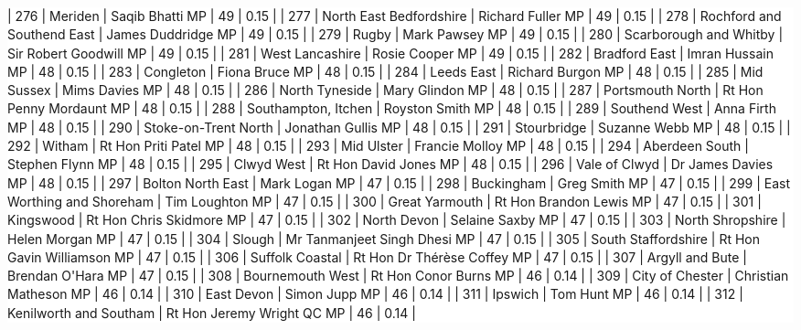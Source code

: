 | 276 | Meriden | Saqib Bhatti MP | 49 | 0.15 |
| 277 | North East Bedfordshire | Richard Fuller MP | 49 | 0.15 |
| 278 | Rochford and Southend East | James Duddridge MP | 49 | 0.15 |
| 279 | Rugby | Mark Pawsey MP | 49 | 0.15 |
| 280 | Scarborough and Whitby | Sir Robert Goodwill MP | 49 | 0.15 |
| 281 | West Lancashire | Rosie Cooper MP | 49 | 0.15 |
| 282 | Bradford East | Imran Hussain MP | 48 | 0.15 |
| 283 | Congleton | Fiona Bruce MP | 48 | 0.15 |
| 284 | Leeds East | Richard Burgon MP | 48 | 0.15 |
| 285 | Mid Sussex | Mims Davies MP | 48 | 0.15 |
| 286 | North Tyneside | Mary Glindon MP | 48 | 0.15 |
| 287 | Portsmouth North | Rt Hon Penny Mordaunt MP | 48 | 0.15 |
| 288 | Southampton, Itchen | Royston Smith MP | 48 | 0.15 |
| 289 | Southend West | Anna Firth MP | 48 | 0.15 |
| 290 | Stoke-on-Trent North | Jonathan Gullis MP | 48 | 0.15 |
| 291 | Stourbridge | Suzanne Webb MP | 48 | 0.15 |
| 292 | Witham | Rt Hon Priti Patel MP | 48 | 0.15 |
| 293 | Mid Ulster | Francie Molloy MP | 48 | 0.15 |
| 294 | Aberdeen South | Stephen Flynn MP | 48 | 0.15 |
| 295 | Clwyd West | Rt Hon David Jones MP | 48 | 0.15 |
| 296 | Vale of Clwyd | Dr James Davies MP | 48 | 0.15 |
| 297 | Bolton North East | Mark Logan MP | 47 | 0.15 |
| 298 | Buckingham | Greg Smith MP | 47 | 0.15 |
| 299 | East Worthing and Shoreham | Tim Loughton MP | 47 | 0.15 |
| 300 | Great Yarmouth | Rt Hon Brandon Lewis MP | 47 | 0.15 |
| 301 | Kingswood | Rt Hon Chris Skidmore MP | 47 | 0.15 |
| 302 | North Devon | Selaine Saxby MP | 47 | 0.15 |
| 303 | North Shropshire | Helen Morgan MP | 47 | 0.15 |
| 304 | Slough | Mr Tanmanjeet Singh Dhesi MP | 47 | 0.15 |
| 305 | South Staffordshire | Rt Hon Gavin Williamson MP | 47 | 0.15 |
| 306 | Suffolk Coastal | Rt Hon Dr Thérèse Coffey MP | 47 | 0.15 |
| 307 | Argyll and Bute | Brendan O'Hara MP | 47 | 0.15 |
| 308 | Bournemouth West | Rt Hon Conor Burns MP | 46 | 0.14 |
| 309 | City of Chester | Christian Matheson MP | 46 | 0.14 |
| 310 | East Devon | Simon Jupp MP | 46 | 0.14 |
| 311 | Ipswich | Tom Hunt MP | 46 | 0.14 |
| 312 | Kenilworth and Southam | Rt Hon Jeremy Wright QC MP | 46 | 0.14 |
